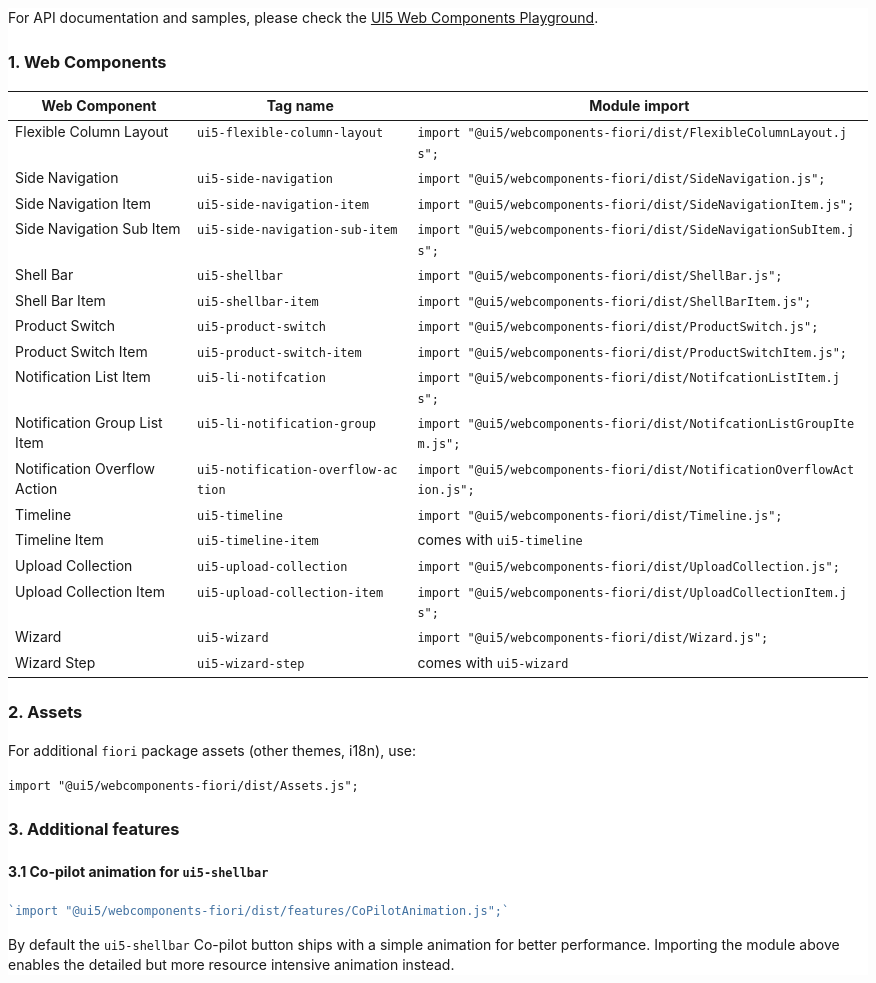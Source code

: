 For API documentation and samples, please check the [UI5 Web Components Playground](https://sap.github.io/ui5-webcomponents/playground/).

### 1. Web Components

|      Web Component           |       Tag name                     |                       Module import                                    |
| ------------------------     | ---------------------------------- | ---------------------------------------------------------------------- |
| Flexible Column Layout       | `ui5-flexible-column-layout`       | `import "@ui5/webcomponents-fiori/dist/FlexibleColumnLayout.js";`      |
| Side Navigation              | `ui5-side-navigation`              | `import "@ui5/webcomponents-fiori/dist/SideNavigation.js";`            |
| Side Navigation Item         | `ui5-side-navigation-item`         | `import "@ui5/webcomponents-fiori/dist/SideNavigationItem.js";`        |
| Side Navigation Sub Item     | `ui5-side-navigation-sub-item`     | `import "@ui5/webcomponents-fiori/dist/SideNavigationSubItem.js";`     |
| Shell Bar                    | `ui5-shellbar`                     | `import "@ui5/webcomponents-fiori/dist/ShellBar.js";`                  |
| Shell Bar Item               | `ui5-shellbar-item`                | `import "@ui5/webcomponents-fiori/dist/ShellBarItem.js";`              |
| Product Switch               | `ui5-product-switch`               | `import "@ui5/webcomponents-fiori/dist/ProductSwitch.js";`             |
| Product Switch Item          | `ui5-product-switch-item`          | `import "@ui5/webcomponents-fiori/dist/ProductSwitchItem.js";`         |
| Notification List Item       | `ui5-li-notifcation`               | `import "@ui5/webcomponents-fiori/dist/NotifcationListItem.js";`       |
| Notification Group List Item | `ui5-li-notification-group`        | `import "@ui5/webcomponents-fiori/dist/NotifcationListGroupItem.js";`  |
| Notification Overflow Action | `ui5-notification-overflow-action` | `import "@ui5/webcomponents-fiori/dist/NotificationOverflowAction.js";`|
| Timeline                     | `ui5-timeline`                     | `import "@ui5/webcomponents-fiori/dist/Timeline.js";`                  |
| Timeline Item                | `ui5-timeline-item`                | comes with `ui5-timeline`                                              |
| Upload Collection            | `ui5-upload-collection`            | `import "@ui5/webcomponents-fiori/dist/UploadCollection.js";`          |
| Upload Collection Item       | `ui5-upload-collection-item`       | `import "@ui5/webcomponents-fiori/dist/UploadCollectionItem.js";`      |
| Wizard                       | `ui5-wizard`                       | `import "@ui5/webcomponents-fiori/dist/Wizard.js";`                    |
| Wizard Step                  | `ui5-wizard-step`                  | comes with `ui5-wizard`                                                |

### 2. Assets

For additional `fiori` package assets (other themes, i18n), use:

`import "@ui5/webcomponents-fiori/dist/Assets.js";`

### 3. Additional features

#### 3.1 Co-pilot animation for `ui5-shellbar`

```js
`import "@ui5/webcomponents-fiori/dist/features/CoPilotAnimation.js";`
```

By default the `ui5-shellbar` Co-pilot button ships with a simple animation for better performance. 
Importing the module above enables the detailed but more resource intensive animation instead.
